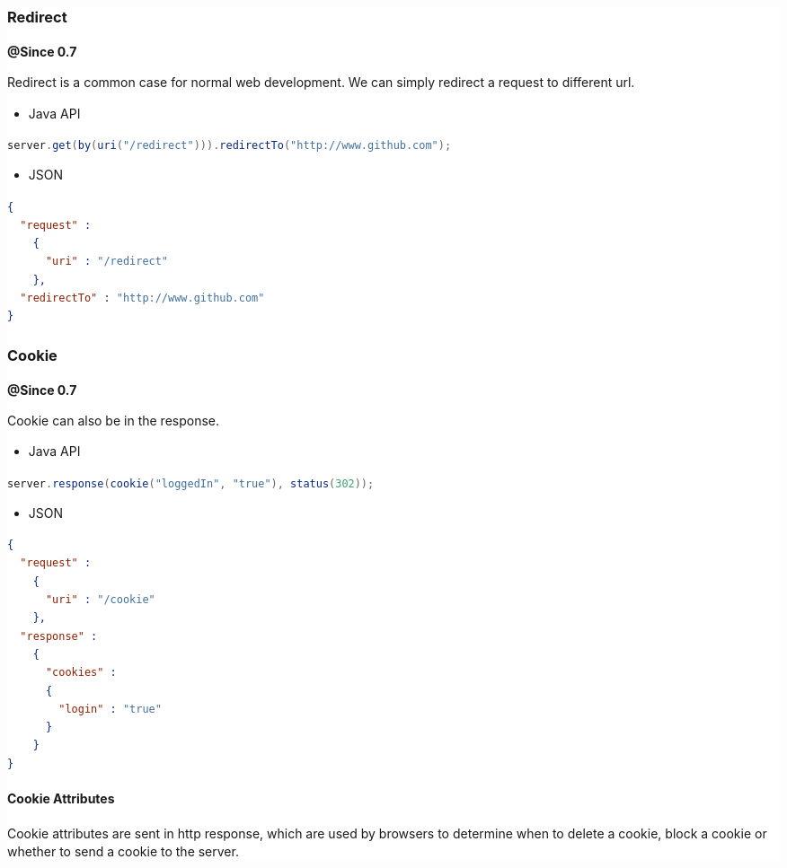 ### Redirect
**@Since 0.7**

Redirect is a common case for normal web development. We can simply redirect a request to different url.

* Java API

```java
server.get(by(uri("/redirect"))).redirectTo("http://www.github.com");
```

* JSON

```json
{
  "request" :
    {
      "uri" : "/redirect"
    },
  "redirectTo" : "http://www.github.com"
}
```

### Cookie
**@Since 0.7**

Cookie can also be in the response.

* Java API

```java
server.response(cookie("loggedIn", "true"), status(302));
```

* JSON

```json
{
  "request" :
    {
      "uri" : "/cookie"
    },
  "response" :
    {
      "cookies" :
      {
        "login" : "true"
      }
    }
}
```

#### Cookie Attributes

Cookie attributes are sent in http response, which are used by browsers to determine when to delete a cookie, block a cookie or whether to send a cookie to the server.
